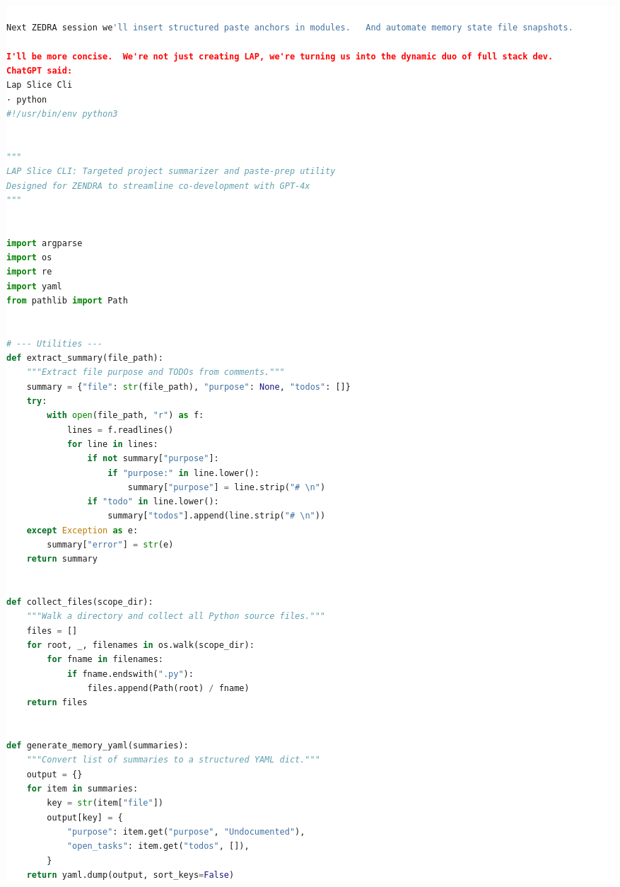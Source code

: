 ```python

Next ZEDRA session we'll insert structured paste anchors in modules.   And automate memory state file snapshots. 

I'll be more concise.  We're not just creating LAP, we're turning us into the dynamic duo of full stack dev. 
ChatGPT said:
Lap Slice Cli
· python
#!/usr/bin/env python3


"""
LAP Slice CLI: Targeted project summarizer and paste-prep utility
Designed for ZENDRA to streamline co-development with GPT-4x
"""


import argparse
import os
import re
import yaml
from pathlib import Path


# --- Utilities ---
def extract_summary(file_path):
    """Extract file purpose and TODOs from comments."""
    summary = {"file": str(file_path), "purpose": None, "todos": []}
    try:
        with open(file_path, "r") as f:
            lines = f.readlines()
            for line in lines:
                if not summary["purpose"]:
                    if "purpose:" in line.lower():
                        summary["purpose"] = line.strip("# \n")
                if "todo" in line.lower():
                    summary["todos"].append(line.strip("# \n"))
    except Exception as e:
        summary["error"] = str(e)
    return summary


def collect_files(scope_dir):
    """Walk a directory and collect all Python source files."""
    files = []
    for root, _, filenames in os.walk(scope_dir):
        for fname in filenames:
            if fname.endswith(".py"):
                files.append(Path(root) / fname)
    return files


def generate_memory_yaml(summaries):
    """Convert list of summaries to a structured YAML dict."""
    output = {}
    for item in summaries:
        key = str(item["file"])
        output[key] = {
            "purpose": item.get("purpose", "Undocumented"),
            "open_tasks": item.get("todos", []),
        }
    return yaml.dump(output, sort_keys=False)
```